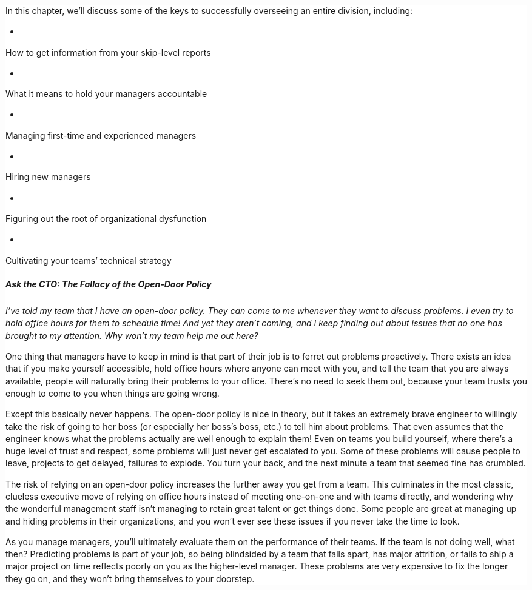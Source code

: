 In this chapter, we’ll discuss some of the keys to successfully overseeing an entire division, including:

-

How to get information from your skip-level reports

-

What it means to hold your managers accountable

-

Managing first-time and experienced managers

-

Hiring new managers

-

Figuring out the root of organizational dysfunction

-

Cultivating your teams’ technical strategy

##### Ask the CTO: The Fallacy of the Open-Door Policy

*I’ve told my team that I have an open-door policy. They can come to me whenever they want to discuss problems. I even try to hold office hours for them to schedule time! And yet they aren’t coming, and I keep finding out about issues that no one has brought to my attention. Why won’t my team help me out here?*

One thing that managers have to keep in mind is that part of their job is to ferret out problems proactively. There exists an idea that if you make yourself accessible, hold office hours where anyone can meet with you, and tell the team that you are always available, people will naturally bring their problems to your office. There’s no need to seek them out, because your team trusts you enough to come to you when things are going wrong.

Except this basically never happens. The open-door policy is nice in theory, but it takes an extremely brave engineer to willingly take the risk of going to her boss (or especially her boss’s boss, etc.) to tell him about problems. That even assumes that the engineer knows what the problems actually are well enough to explain them! Even on teams you build yourself, where there’s a huge level of trust and respect, some problems will just never get escalated to you. Some of these problems will cause people to leave, projects to get delayed, failures to explode. You turn your back, and the next minute a team that seemed fine has crumbled.

The risk of relying on an open-door policy increases the further away you get from a team. This culminates in the most classic, clueless executive move of relying on office hours instead of meeting one-on-one and with teams directly, and wondering why the wonderful management staff isn’t managing to retain great talent or get things done. Some people are great at managing up and hiding problems in their organizations, and you won’t ever see these issues if you never take the time to look.

As you manage managers, you’ll ultimately evaluate them on the performance of their teams. If the team is not doing well, what then? Predicting problems is part of your job, so being blindsided by a team that falls apart, has major attrition, or fails to ship a major project on time reflects poorly on you as the higher-level manager. These problems are very expensive to fix the longer they go on, and they won’t bring themselves to your doorstep.
